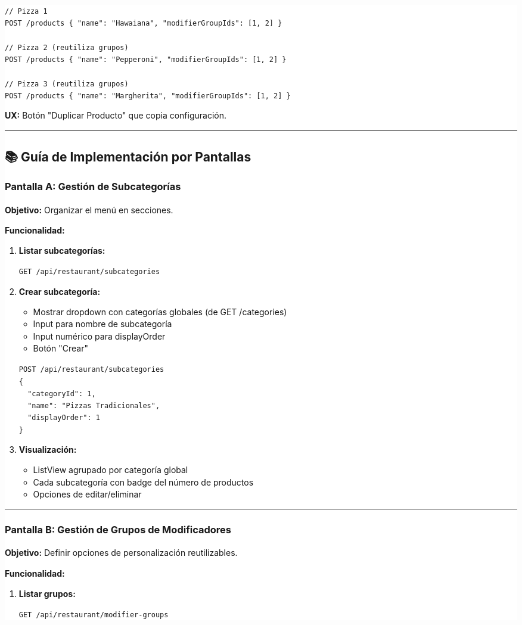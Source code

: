 ```http
// Pizza 1
POST /products { "name": "Hawaiana", "modifierGroupIds": [1, 2] }

// Pizza 2 (reutiliza grupos)
POST /products { "name": "Pepperoni", "modifierGroupIds": [1, 2] }

// Pizza 3 (reutiliza grupos)
POST /products { "name": "Margherita", "modifierGroupIds": [1, 2] }
```

**UX:** Botón "Duplicar Producto" que copia configuración.

---

## 📚 Guía de Implementación por Pantallas

### **Pantalla A: Gestión de Subcategorías**

**Objetivo:** Organizar el menú en secciones.

**Funcionalidad:**
1. **Listar subcategorías:**
   ```http
   GET /api/restaurant/subcategories
   ```

2. **Crear subcategoría:**
   - Mostrar dropdown con categorías globales (de GET /categories)
   - Input para nombre de subcategoría
   - Input numérico para displayOrder
   - Botón "Crear"
   ```http
   POST /api/restaurant/subcategories
   {
     "categoryId": 1,
     "name": "Pizzas Tradicionales",
     "displayOrder": 1
   }
   ```

3. **Visualización:**
   - ListView agrupado por categoría global
   - Cada subcategoría con badge del número de productos
   - Opciones de editar/eliminar

---

### **Pantalla B: Gestión de Grupos de Modificadores**

**Objetivo:** Definir opciones de personalización reutilizables.

**Funcionalidad:**

1. **Listar grupos:**
   ```http
   GET /api/restaurant/modifier-groups
   ```
